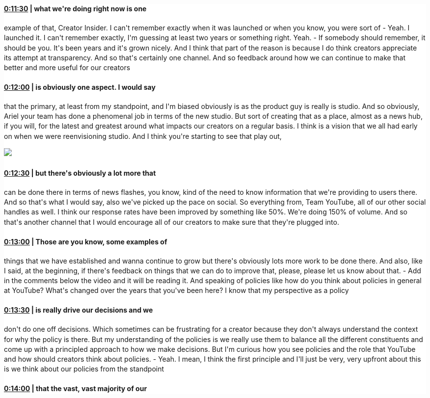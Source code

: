 #### [0:11:30](https://www.youtube.com/watch?v=0HRO0w9m7vA&t=690) |  what we're doing right now is one

example of that, Creator Insider. I can't remember exactly when it was launched or when you know, you were sort of - Yeah. I launched it. I can't remember exactly, I'm guessing at least two years or something right. Yeah. - If somebody should remember, it should be you. It's been years and it's grown nicely. And I think that part of the reason is because I do think creators appreciate its attempt at transparency. And so that's certainly one channel. And so feedback around how we can continue to make that better and more useful for our creators  

#### [0:12:00](https://www.youtube.com/watch?v=0HRO0w9m7vA&t=720) |  is obviously one aspect. I would say

that the primary, at least from my standpoint, and I'm biased obviously is as the product guy is really is studio. And so obviously, Ariel your team has done a phenomenal job in terms of the new studio. But sort of creating that as a place, almost as a news hub, if you will, for the latest and greatest around what impacts our creators on a regular basis. I think is a vision that we all had early on when we were reenvisioning studio. And I think you're starting to see that play out,  

![](https://i.ytimg.com/vi/0HRO0w9m7vA/maxres2.jpg)



#### [0:12:30](https://www.youtube.com/watch?v=0HRO0w9m7vA&t=750) |  but there's obviously a lot more that

can be done there in terms of news flashes, you know, kind of the need to know information that we're providing to users there. And so that's what I would say, also we've picked up the pace on social. So everything from, Team YouTube, all of our other social handles as well. I think our response rates have been improved by something like 50%. We're doing 150% of volume. And so that's another channel that I would encourage all of our creators to make sure that they're plugged into.  

#### [0:13:00](https://www.youtube.com/watch?v=0HRO0w9m7vA&t=780) |  Those are you know, some examples of

things that we have established and wanna continue to grow but there's obviously lots more work to be done there. And also, like I said, at the beginning, if there's feedback on things that we can do to improve that, please, please let us know about that. - Add in the comments below the video and it will be reading it. And speaking of policies like how do you think about policies in general at YouTube? What's changed over the years that you've been here? I know that my perspective as a policy  

#### [0:13:30](https://www.youtube.com/watch?v=0HRO0w9m7vA&t=810) |  is really drive our decisions and we

don't do one off decisions. Which sometimes can be frustrating for a creator because they don't always understand the context for why the policy is there. But my understanding of the policies is we really use them to balance all the different constituents and come up with a principled approach to how we make decisions. But I'm curious how you see policies and the role that YouTube and how should creators think about policies. - Yeah. I mean, I think the first principle and I'll just be very, very upfront about this is we think about our policies from the standpoint  

#### [0:14:00](https://www.youtube.com/watch?v=0HRO0w9m7vA&t=840) |  that the vast, vast majority of our
